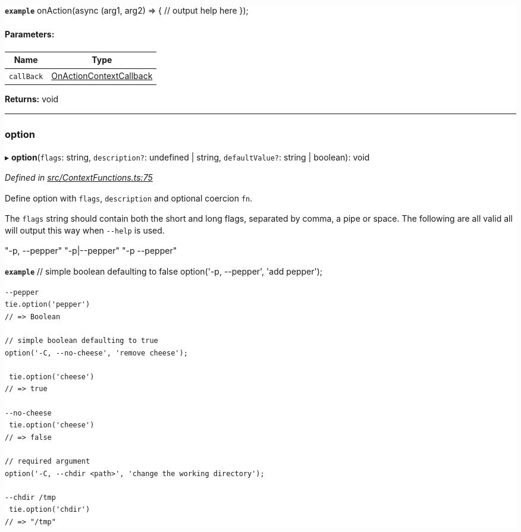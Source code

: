 **`example`** 
     onAction(async (arg1, arg2) => {
          // output help here
     });

#### Parameters:

Name | Type |
------ | ------ |
`callBack` | [OnActionContextCallback](_src_runtime_types_.md#onactioncontextcallback) |

**Returns:** void

___

### option

▸ **option**(`flags`: string, `description?`: undefined \| string, `defaultValue?`: string \| boolean): void

*Defined in [src/ContextFunctions.ts:75](https://github.com/luciancaetano/tie-fighter/blob/ec2c326/src/ContextFunctions.ts#L75)*

Define option with `flags`, `description` and optional
coercion `fn`.

The `flags` string should contain both the short and long flags,
separated by comma, a pipe or space. The following are all valid
all will output this way when `--help` is used.

   "-p, --pepper"
   "-p|--pepper"
   "-p --pepper"

**`example`** 
    // simple boolean defaulting to false
    option('-p, --pepper', 'add pepper');

    --pepper
    tie.option('pepper')
    // => Boolean

    // simple boolean defaulting to true
    option('-C, --no-cheese', 'remove cheese');

     tie.option('cheese')
    // => true

    --no-cheese
     tie.option('cheese')
    // => false

    // required argument
    option('-C, --chdir <path>', 'change the working directory');

    --chdir /tmp
     tie.option('chdir')
    // => "/tmp"
